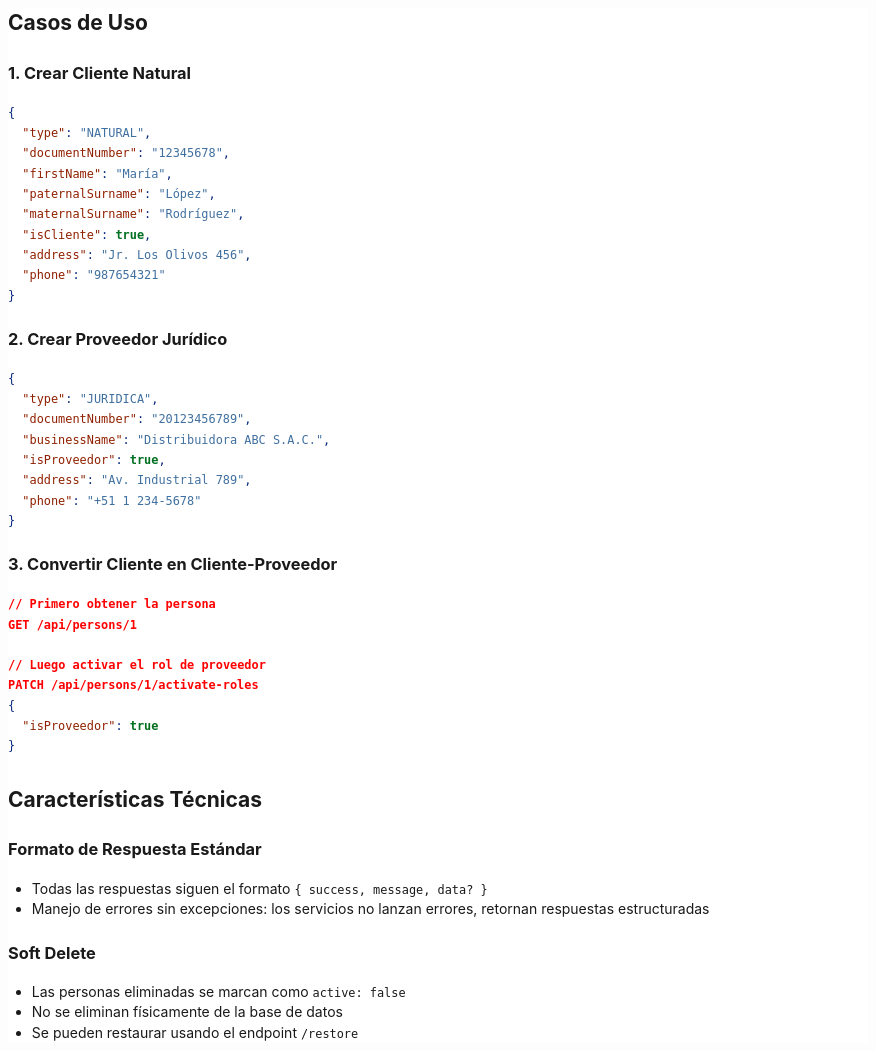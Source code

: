 ## Casos de Uso

### 1. Crear Cliente Natural
```json
{
  "type": "NATURAL",
  "documentNumber": "12345678",
  "firstName": "María",
  "paternalSurname": "López",
  "maternalSurname": "Rodríguez",
  "isCliente": true,
  "address": "Jr. Los Olivos 456",
  "phone": "987654321"
}
```

### 2. Crear Proveedor Jurídico
```json
{
  "type": "JURIDICA",
  "documentNumber": "20123456789",
  "businessName": "Distribuidora ABC S.A.C.",
  "isProveedor": true,
  "address": "Av. Industrial 789",
  "phone": "+51 1 234-5678"
}
```

### 3. Convertir Cliente en Cliente-Proveedor
```json
// Primero obtener la persona
GET /api/persons/1

// Luego activar el rol de proveedor
PATCH /api/persons/1/activate-roles
{
  "isProveedor": true
}
```

## Características Técnicas

### Formato de Respuesta Estándar
- Todas las respuestas siguen el formato `{ success, message, data? }`
- Manejo de errores sin excepciones: los servicios no lanzan errores, retornan respuestas estructuradas

### Soft Delete
- Las personas eliminadas se marcan como `active: false`
- No se eliminan físicamente de la base de datos
- Se pueden restaurar usando el endpoint `/restore`
